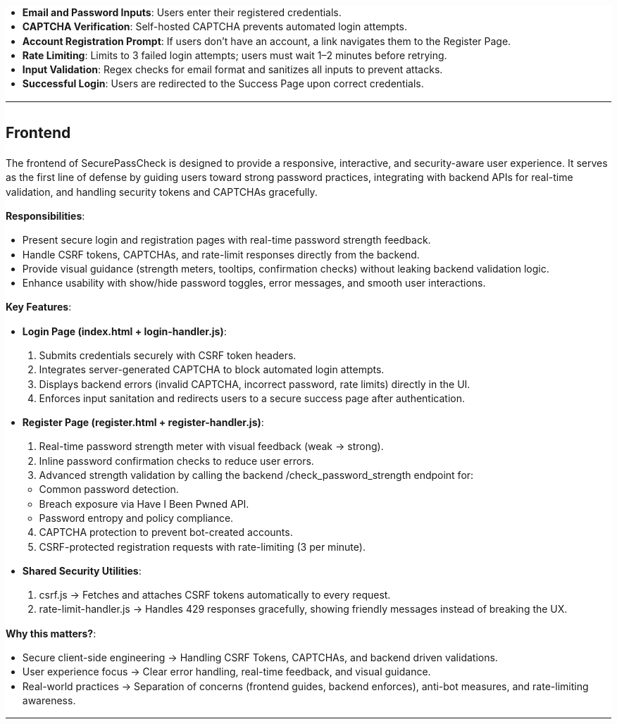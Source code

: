 - **Email and Password Inputs**: Users enter their registered credentials.
- **CAPTCHA Verification**: Self-hosted CAPTCHA prevents automated login attempts.
- **Account Registration Prompt**: If users don’t have an account, a link navigates them to the Register Page.
- **Rate Limiting**: Limits to 3 failed login attempts; users must wait 1–2 minutes before retrying.
- **Input Validation**: Regex checks for email format and sanitizes all inputs to prevent attacks.
- **Successful Login**: Users are redirected to the Success Page upon correct credentials.

---


## Frontend
The frontend of SecurePassCheck is designed to provide a responsive, interactive, and security-aware user experience. It serves as the first line of defense by guiding users toward strong password practices, integrating with backend APIs for real-time validation, and handling security tokens and CAPTCHAs gracefully.

**Responsibilities**:
- Present secure login and registration pages with real-time password strength feedback.
- Handle CSRF tokens, CAPTCHAs, and rate-limit responses directly from the backend.
- Provide visual guidance (strength meters, tooltips, confirmation checks) without leaking backend validation logic.
- Enhance usability with show/hide password toggles, error messages, and smooth user interactions.

**Key Features**:
- **Login Page (index.html + login-handler.js)**:
  1. Submits credentials securely with CSRF token headers.
  2. Integrates server-generated CAPTCHA to block automated login attempts.
  3. Displays backend errors (invalid CAPTCHA, incorrect password, rate limits) directly in the UI.
  4. Enforces input sanitation and redirects users to a secure success page after authentication.

- **Register Page (register.html + register-handler.js)**:
  1. Real-time password strength meter with visual feedback (weak → strong).
  2. Inline password confirmation checks to reduce user errors.
  3. Advanced strength validation by calling the backend /check_password_strength endpoint for:
   - Common password detection.
   - Breach exposure via Have I Been Pwned API.
   - Password entropy and policy compliance.
  4. CAPTCHA protection to prevent bot-created accounts.
  5. CSRF-protected registration requests with rate-limiting (3 per minute).

- **Shared Security Utilities**:
   1. csrf.js -> Fetches and attaches CSRF tokens automatically to every request.
   2. rate-limit-handler.js -> Handles 429 responses gracefully, showing friendly messages instead of breaking the UX.
   

**Why this matters?**:
  - Secure client-side engineering -> Handling CSRF Tokens, CAPTCHAs, and backend driven validations.
  - User experience focus → Clear error handling, real-time feedback, and visual guidance.
  - Real-world practices → Separation of concerns (frontend guides, backend enforces), anti-bot measures, and rate-limiting awareness.    

---